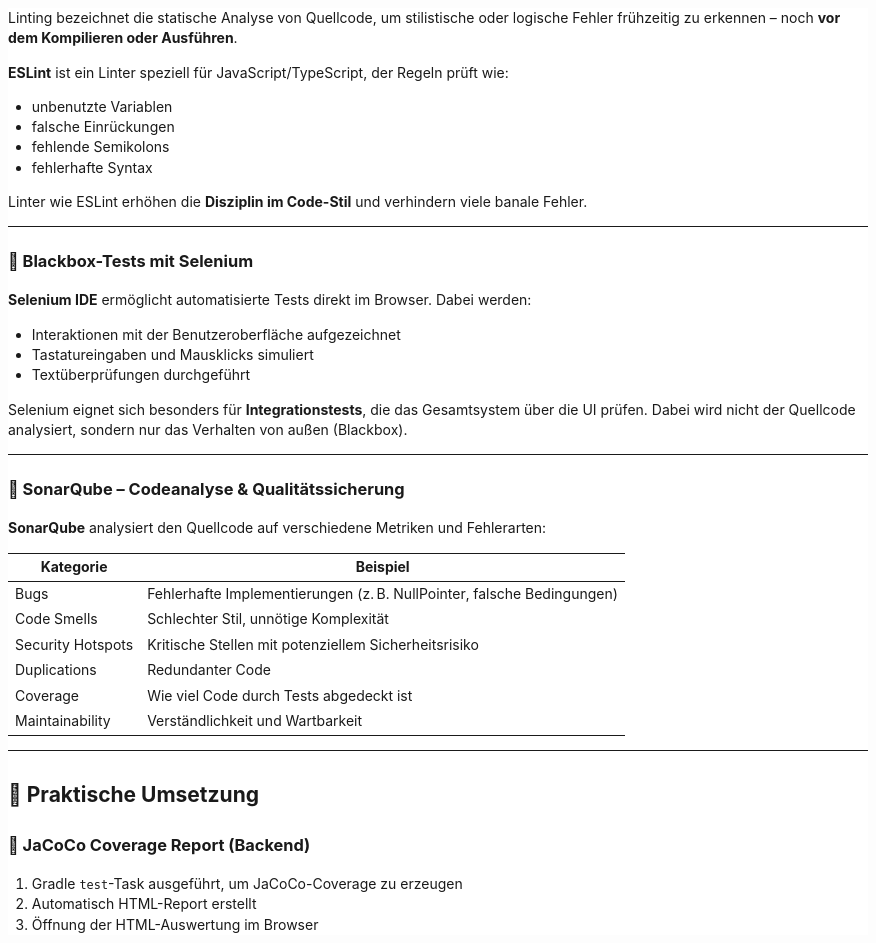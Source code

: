 Linting bezeichnet die statische Analyse von Quellcode, um stilistische oder logische Fehler frühzeitig zu erkennen – noch **vor dem Kompilieren oder Ausführen**.

**ESLint** ist ein Linter speziell für JavaScript/TypeScript, der Regeln prüft wie:
- unbenutzte Variablen
- falsche Einrückungen
- fehlende Semikolons
- fehlerhafte Syntax

Linter wie ESLint erhöhen die **Disziplin im Code-Stil** und verhindern viele banale Fehler.

---

### 🧪 Blackbox-Tests mit Selenium

**Selenium IDE** ermöglicht automatisierte Tests direkt im Browser. Dabei werden:
- Interaktionen mit der Benutzeroberfläche aufgezeichnet
- Tastatureingaben und Mausklicks simuliert
- Textüberprüfungen durchgeführt

Selenium eignet sich besonders für **Integrationstests**, die das Gesamtsystem über die UI prüfen. Dabei wird nicht der Quellcode analysiert, sondern nur das Verhalten von außen (Blackbox).

---

### 🧠 SonarQube – Codeanalyse & Qualitätssicherung

**SonarQube** analysiert den Quellcode auf verschiedene Metriken und Fehlerarten:

| Kategorie         | Beispiel                                                           |
|-------------------|--------------------------------------------------------------------|
| Bugs              | Fehlerhafte Implementierungen (z. B. NullPointer, falsche Bedingungen) |
| Code Smells       | Schlechter Stil, unnötige Komplexität                             |
| Security Hotspots | Kritische Stellen mit potenziellem Sicherheitsrisiko              |
| Duplications      | Redundanter Code                                                   |
| Coverage          | Wie viel Code durch Tests abgedeckt ist                           |
| Maintainability   | Verständlichkeit und Wartbarkeit                                   |

---

## 🔧 Praktische Umsetzung

### 🧪 JaCoCo Coverage Report (Backend)

1. Gradle `test`-Task ausgeführt, um JaCoCo-Coverage zu erzeugen  
2. Automatisch HTML-Report erstellt  
3. Öffnung der HTML-Auswertung im Browser

